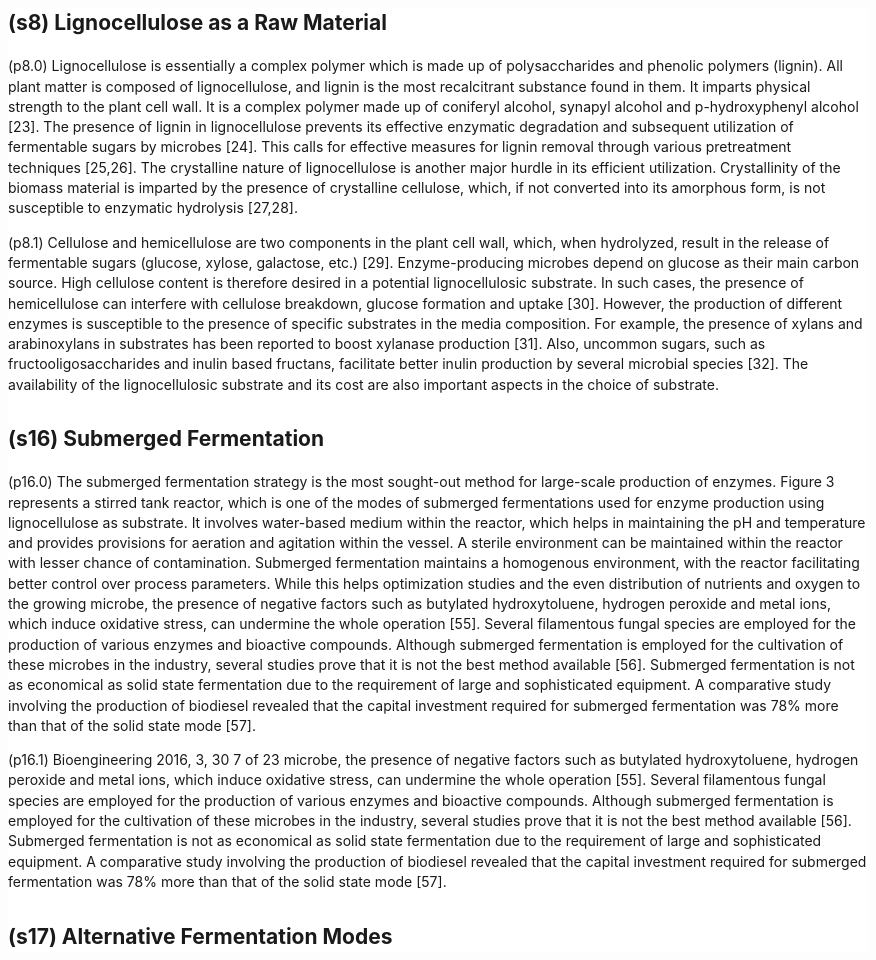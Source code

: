 ## (s8) Lignocellulose as a Raw Material
(p8.0) Lignocellulose is essentially a complex polymer which is made up of polysaccharides and phenolic polymers (lignin). All plant matter is composed of lignocellulose, and lignin is the most recalcitrant substance found in them. It imparts physical strength to the plant cell wall. It is a complex polymer made up of coniferyl alcohol, synapyl alcohol and p-hydroxyphenyl alcohol [23]. The presence of lignin in lignocellulose prevents its effective enzymatic degradation and subsequent utilization of fermentable sugars by microbes [24]. This calls for effective measures for lignin removal through various pretreatment techniques [25,26]. The crystalline nature of lignocellulose is another major hurdle in its efficient utilization. Crystallinity of the biomass material is imparted by the presence of crystalline cellulose, which, if not converted into its amorphous form, is not susceptible to enzymatic hydrolysis [27,28].

(p8.1) Cellulose and hemicellulose are two components in the plant cell wall, which, when hydrolyzed, result in the release of fermentable sugars (glucose, xylose, galactose, etc.) [29]. Enzyme-producing microbes depend on glucose as their main carbon source. High cellulose content is therefore desired in a potential lignocellulosic substrate. In such cases, the presence of hemicellulose can interfere with cellulose breakdown, glucose formation and uptake [30]. However, the production of different enzymes is susceptible to the presence of specific substrates in the media composition. For example, the presence of xylans and arabinoxylans in substrates has been reported to boost xylanase production [31]. Also, uncommon sugars, such as fructooligosaccharides and inulin based fructans, facilitate better inulin production by several microbial species [32]. The availability of the lignocellulosic substrate and its cost are also important aspects in the choice of substrate.
## (s16) Submerged Fermentation
(p16.0) The submerged fermentation strategy is the most sought-out method for large-scale production of enzymes. Figure 3 represents a stirred tank reactor, which is one of the modes of submerged fermentations used for enzyme production using lignocellulose as substrate. It involves water-based medium within the reactor, which helps in maintaining the pH and temperature and provides provisions for aeration and agitation within the vessel. A sterile environment can be maintained within the reactor with lesser chance of contamination. Submerged fermentation maintains a homogenous environment, with the reactor facilitating better control over process parameters. While this helps optimization studies and the even distribution of nutrients and oxygen to the growing microbe, the presence of negative factors such as butylated hydroxytoluene, hydrogen peroxide and metal ions, which induce oxidative stress, can undermine the whole operation [55]. Several filamentous fungal species are employed for the production of various enzymes and bioactive compounds. Although submerged fermentation is employed for the cultivation of these microbes in the industry, several studies prove that it is not the best method available [56]. Submerged fermentation is not as economical as solid state fermentation due to the requirement of large and sophisticated equipment. A comparative study involving the production of biodiesel revealed that the capital investment required for submerged fermentation was 78% more than that of the solid state mode [57].

(p16.1) Bioengineering 2016, 3, 30 7 of 23 microbe, the presence of negative factors such as butylated hydroxytoluene, hydrogen peroxide and metal ions, which induce oxidative stress, can undermine the whole operation [55]. Several filamentous fungal species are employed for the production of various enzymes and bioactive compounds. Although submerged fermentation is employed for the cultivation of these microbes in the industry, several studies prove that it is not the best method available [56]. Submerged fermentation is not as economical as solid state fermentation due to the requirement of large and sophisticated equipment. A comparative study involving the production of biodiesel revealed that the capital investment required for submerged fermentation was 78% more than that of the solid state mode [57]. 
## (s17) Alternative Fermentation Modes
